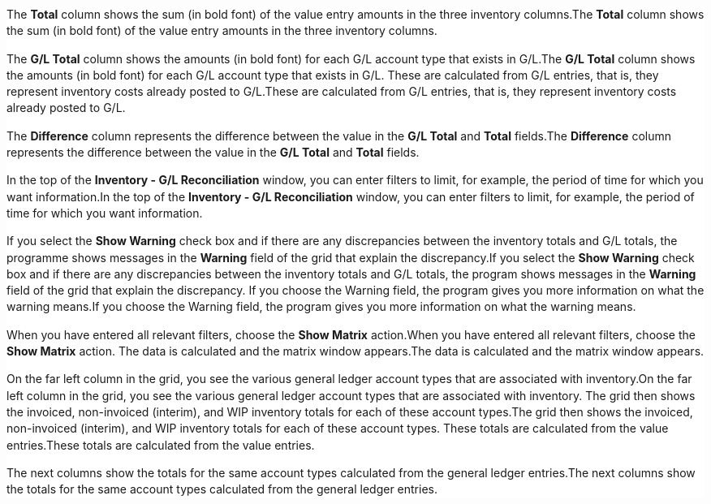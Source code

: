 <span data-ttu-id="8b9e1-139">The **Total** column shows the sum (in bold font) of the value entry amounts in the three inventory columns.</span><span class="sxs-lookup"><span data-stu-id="8b9e1-139">The **Total** column shows the sum (in bold font) of the value entry amounts in the three inventory columns.</span></span>

<span data-ttu-id="8b9e1-140">The **G/L Total** column shows the amounts (in bold font) for each G/L account type that exists in G/L.</span><span class="sxs-lookup"><span data-stu-id="8b9e1-140">The **G/L Total** column shows the amounts (in bold font) for each G/L account type that exists in G/L.</span></span> <span data-ttu-id="8b9e1-141">These are calculated from G/L entries, that is, they represent inventory costs already posted to G/L.</span><span class="sxs-lookup"><span data-stu-id="8b9e1-141">These are calculated from G/L entries, that is, they represent inventory costs already posted to G/L.</span></span>

<span data-ttu-id="8b9e1-142">The **Difference** column represents the difference between the value in the **G/L Total** and **Total** fields.</span><span class="sxs-lookup"><span data-stu-id="8b9e1-142">The **Difference** column represents the difference between the value in the **G/L Total** and **Total** fields.</span></span>

<span data-ttu-id="8b9e1-143">In the top of the **Inventory - G/L Reconciliation** window, you can enter filters to limit, for example, the period of time for which you want information.</span><span class="sxs-lookup"><span data-stu-id="8b9e1-143">In the top of the **Inventory - G/L Reconciliation** window, you can enter filters to limit, for example, the period of time for which you want information.</span></span>

<span data-ttu-id="8b9e1-144">If you select the **Show Warning** check box and if there are any discrepancies between the inventory totals and G/L totals, the programme shows messages in the **Warning** field of the grid that explain the discrepancy.</span><span class="sxs-lookup"><span data-stu-id="8b9e1-144">If you select the **Show Warning** check box and if there are any discrepancies between the inventory totals and G/L totals, the program shows messages in the **Warning** field of the grid that explain the discrepancy.</span></span> <span data-ttu-id="8b9e1-145">If you choose the Warning field, the program gives you more information on what the warning means.</span><span class="sxs-lookup"><span data-stu-id="8b9e1-145">If you choose the Warning field, the program gives you more information on what the warning means.</span></span>

<span data-ttu-id="8b9e1-146">When you have entered all relevant filters, choose the **Show Matrix** action.</span><span class="sxs-lookup"><span data-stu-id="8b9e1-146">When you have entered all relevant filters, choose the **Show Matrix** action.</span></span> <span data-ttu-id="8b9e1-147">The data is calculated and the matrix window appears.</span><span class="sxs-lookup"><span data-stu-id="8b9e1-147">The data is calculated and the matrix window appears.</span></span>

<span data-ttu-id="8b9e1-148">On the far left column in the grid, you see the various general ledger account types that are associated with inventory.</span><span class="sxs-lookup"><span data-stu-id="8b9e1-148">On the far left column in the grid, you see the various general ledger account types that are associated with inventory.</span></span> <span data-ttu-id="8b9e1-149">The grid then shows the invoiced, non-invoiced (interim), and WIP inventory totals for each of these account types.</span><span class="sxs-lookup"><span data-stu-id="8b9e1-149">The grid then shows the invoiced, non-invoiced (interim), and WIP inventory totals for each of these account types.</span></span> <span data-ttu-id="8b9e1-150">These totals are calculated from the value entries.</span><span class="sxs-lookup"><span data-stu-id="8b9e1-150">These totals are calculated from the value entries.</span></span>

<span data-ttu-id="8b9e1-151">The next columns show the totals for the same account types calculated from the general ledger entries.</span><span class="sxs-lookup"><span data-stu-id="8b9e1-151">The next columns show the totals for the same account types calculated from the general ledger entries.</span></span>
